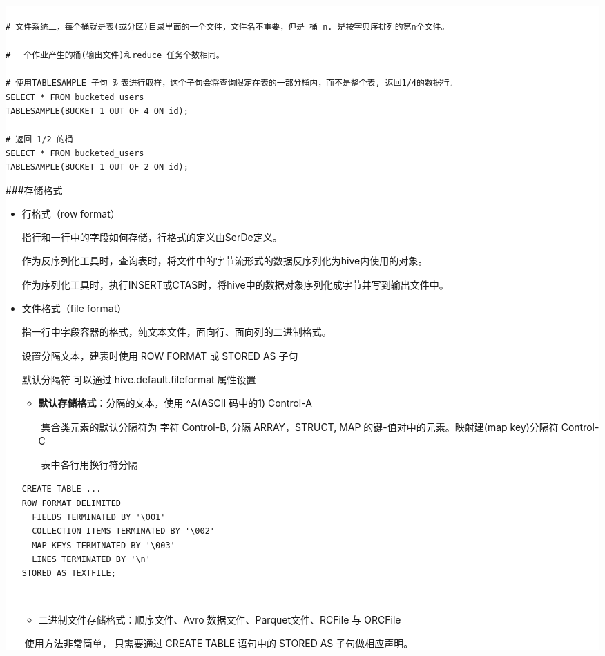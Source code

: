 ```

# 文件系统上，每个桶就是表(或分区)目录里面的一个文件，文件名不重要，但是 桶 n. 是按字典序排列的第n个文件。

# 一个作业产生的桶(输出文件)和reduce 任务个数相同。

# 使用TABLESAMPLE 子句 对表进行取样，这个子句会将查询限定在表的一部分桶内，而不是整个表, 返回1/4的数据行。
SELECT * FROM bucketed_users
TABLESAMPLE(BUCKET 1 OUT OF 4 ON id);

# 返回 1/2 的桶
SELECT * FROM bucketed_users
TABLESAMPLE(BUCKET 1 OUT OF 2 ON id);

```



###存储格式

- 行格式（row format）

  指行和一行中的字段如何存储，行格式的定义由SerDe定义。

  作为反序列化工具时，查询表时，将文件中的字节流形式的数据反序列化为hive内使用的对象。

  作为序列化工具时，执行INSERT或CTAS时，将hive中的数据对象序列化成字节并写到输出文件中。

- 文件格式（file format）

  指一行中字段容器的格式，纯文本文件，面向行、面向列的二进制格式。

  设置分隔文本，建表时使用 ROW FORMAT 或 STORED AS 子句

  默认分隔符 可以通过 hive.default.fileformat 属性设置

  - **默认存储格式**：分隔的文本，使用 ^A(ASCII 码中的1) Control-A

    ​                             集合类元素的默认分隔符为 字符 Control-B, 分隔 ARRAY，STRUCT, MAP 的键-值对中的元素。映射建(map key)分隔符 Control-C

    ​                             表中各行用换行符分隔​    

    

  ```
  CREATE TABLE ...
  ROW FORMAT DELIMITED
    FIELDS TERMINATED BY '\001'
    COLLECTION ITEMS TERMINATED BY '\002'
    MAP KEYS TERMINATED BY '\003'
    LINES TERMINATED BY '\n'
  STORED AS TEXTFILE;
  ```

  ​	

  - 二进制文件存储格式：顺序文件、Avro 数据文件、Parquet文件、RCFile 与 ORCFile

  ​         使用方法非常简单， 只需要通过 CREATE TABLE 语句中的 STORED AS 子句做相应声明。
